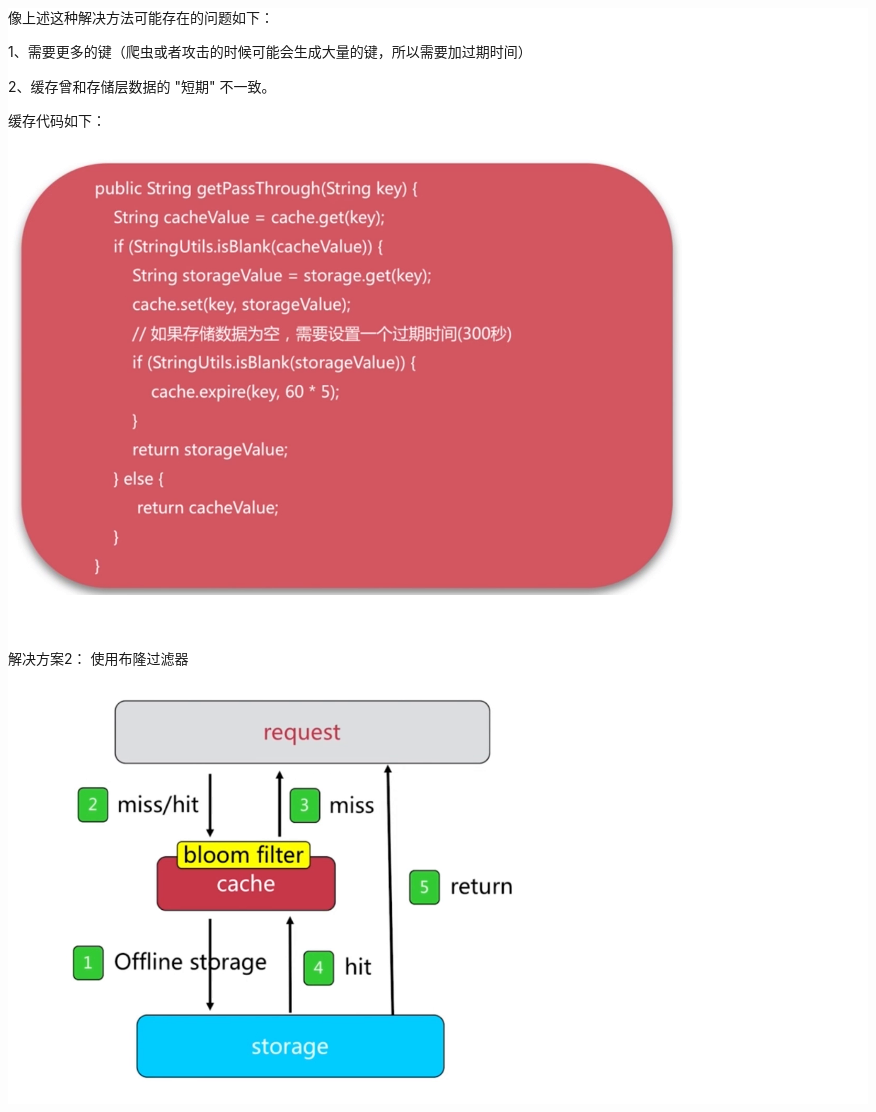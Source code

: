 像上述这种解决方法可能存在的问题如下：

1、需要更多的键（爬虫或者攻击的时候可能会生成大量的键，所以需要加过期时间）

2、缓存曾和存储层数据的 "短期" 不一致。



缓存代码如下：

![1573555013261](assets/1573555013261.png)



<br/>

解决方案2： 使用布隆过滤器

![1573555056216](assets/1573555056216.png)
